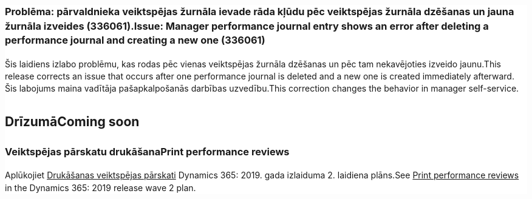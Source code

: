 ### <a name="issue-manager-performance-journal-entry-shows-an-error-after-deleting-a-performance-journal-and-creating-a-new-one-336061"></a><span data-ttu-id="b5689-149">Problēma: pārvaldnieka veiktspējas žurnāla ievade rāda kļūdu pēc veiktspējas žurnāla dzēšanas un jauna žurnāla izveides (336061).</span><span class="sxs-lookup"><span data-stu-id="b5689-149">Issue: Manager performance journal entry shows an error after deleting a performance journal and creating a new one (336061)</span></span>

<span data-ttu-id="b5689-150">Šis laidiens izlabo problēmu, kas rodas pēc vienas veiktspējas žurnāla dzēšanas un pēc tam nekavējoties izveido jaunu.</span><span class="sxs-lookup"><span data-stu-id="b5689-150">This release corrects an issue that occurs after one performance journal is deleted and a new one is created immediately afterward.</span></span> <span data-ttu-id="b5689-151">Šis labojums maina vadītāja pašapkalpošanās darbības uzvedību.</span><span class="sxs-lookup"><span data-stu-id="b5689-151">This correction changes the behavior in manager self-service.</span></span>

## <a name="coming-soon"></a><span data-ttu-id="b5689-152">Drīzumā</span><span class="sxs-lookup"><span data-stu-id="b5689-152">Coming soon</span></span>

### <a name="print-performance-reviews"></a><span data-ttu-id="b5689-153">Veiktspējas pārskatu drukāšana</span><span class="sxs-lookup"><span data-stu-id="b5689-153">Print performance reviews</span></span>

<span data-ttu-id="b5689-154">Aplūkojiet [Drukāšanas veiktspējas pārskati](https://docs.microsoft.com/dynamics365-release-plan/2019wave2/dynamics365-talent/print-performance-reviews) Dynamics 365: 2019. gada izlaiduma 2. laidiena plāns.</span><span class="sxs-lookup"><span data-stu-id="b5689-154">See [Print performance reviews](https://docs.microsoft.com/dynamics365-release-plan/2019wave2/dynamics365-talent/print-performance-reviews) in the Dynamics 365: 2019 release wave 2 plan.</span></span>
